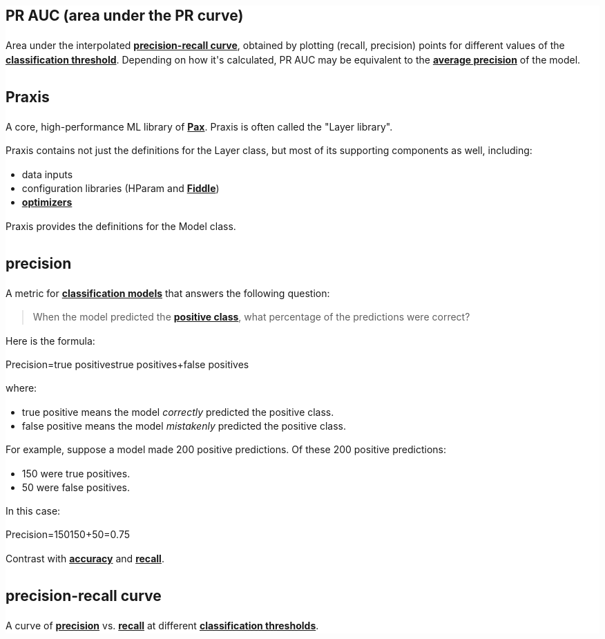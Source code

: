 ## PR AUC (area under the PR curve)

Area under the interpolated [**precision-recall curve**](https://developers.google.com/machine-learning/glossary#precision-recall_curve), obtained by plotting (recall, precision) points for different values of the [**classification threshold**](https://developers.google.com/machine-learning/glossary#classification_threshold). Depending on how it's calculated, PR AUC may be equivalent to the [**average precision**](https://developers.google.com/machine-learning/glossary#average_precision) of the model.

## Praxis

A core, high-performance ML library of [**Pax**](https://developers.google.com/machine-learning/glossary#pax). Praxis is often called the "Layer library".

Praxis contains not just the definitions for the Layer class, but most of its supporting components as well, including:

- data inputs
- configuration libraries (HParam and [**Fiddle**](https://developers.google.com/machine-learning/glossary#fiddle))
- [**optimizers**](https://developers.google.com/machine-learning/glossary#optimizer)

Praxis provides the definitions for the Model class.

## precision

A metric for [**classification models**](https://developers.google.com/machine-learning/glossary#classification_model) that answers the following question:

> When the model predicted the [**positive class**](https://developers.google.com/machine-learning/glossary#positive_class), what percentage of the predictions were correct?

Here is the formula:

Precision=true positivestrue positives+false positives

where:

- true positive means the model _correctly_ predicted the positive class.
- false positive means the model _mistakenly_ predicted the positive class.

For example, suppose a model made 200 positive predictions. Of these 200 positive predictions:

- 150 were true positives.
- 50 were false positives.

In this case:

Precision=150150+50=0.75

Contrast with [**accuracy**](https://developers.google.com/machine-learning/glossary#accuracy) and [**recall**](https://developers.google.com/machine-learning/glossary#recall).

## precision-recall curve

A curve of [**precision**](https://developers.google.com/machine-learning/glossary#precision) vs. [**recall**](https://developers.google.com/machine-learning/glossary#recall) at different [**classification thresholds**](https://developers.google.com/machine-learning/glossary#classification_threshold).

